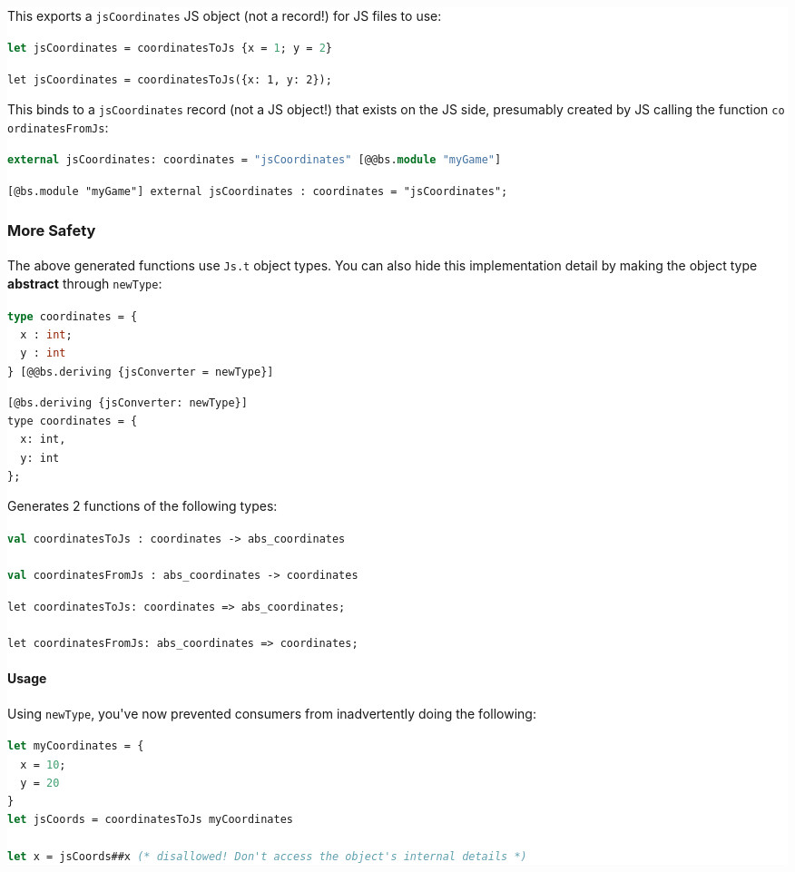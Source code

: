 This exports a `jsCoordinates` JS object (not a record!) for JS files to use:

```ocaml
let jsCoordinates = coordinatesToJs {x = 1; y = 2}
```

```reason
let jsCoordinates = coordinatesToJs({x: 1, y: 2});
```

This binds to a `jsCoordinates` record (not a JS object!) that exists on the JS side, presumably created by JS calling the function `coordinatesFromJs`:

```ocaml
external jsCoordinates: coordinates = "jsCoordinates" [@@bs.module "myGame"]
```

```reason
[@bs.module "myGame"] external jsCoordinates : coordinates = "jsCoordinates";
```

### More Safety

The above generated functions use `Js.t` object types. You can also hide this implementation detail by making the object type **abstract** through `newType`:

```ocaml
type coordinates = {
  x : int;
  y : int
} [@@bs.deriving {jsConverter = newType}]
```

```reason
[@bs.deriving {jsConverter: newType}]
type coordinates = {
  x: int,
  y: int
};
```

Generates 2 functions of the following types:

```ocaml
val coordinatesToJs : coordinates -> abs_coordinates

val coordinatesFromJs : abs_coordinates -> coordinates
```

```reason
let coordinatesToJs: coordinates => abs_coordinates;

let coordinatesFromJs: abs_coordinates => coordinates;
```

#### Usage

Using `newType`, you've now prevented consumers from inadvertently doing the following:

```ocaml
let myCoordinates = {
  x = 10;
  y = 20
}
let jsCoords = coordinatesToJs myCoordinates

let x = jsCoords##x (* disallowed! Don't access the object's internal details *)
```
